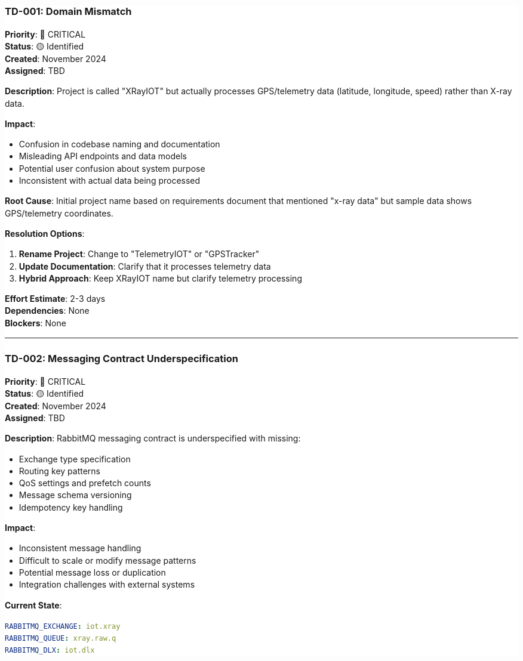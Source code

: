 ### **TD-001: Domain Mismatch**
**Priority**: 🔴 CRITICAL  
**Status**: 🟡 Identified  
**Created**: November 2024  
**Assigned**: TBD

**Description**: Project is called "XRayIOT" but actually processes GPS/telemetry data (latitude, longitude, speed) rather than X-ray data.

**Impact**:
- Confusion in codebase naming and documentation
- Misleading API endpoints and data models
- Potential user confusion about system purpose
- Inconsistent with actual data being processed

**Root Cause**: Initial project name based on requirements document that mentioned "x-ray data" but sample data shows GPS/telemetry coordinates.

**Resolution Options**:
1. **Rename Project**: Change to "TelemetryIOT" or "GPSTracker"
2. **Update Documentation**: Clarify that it processes telemetry data
3. **Hybrid Approach**: Keep XRayIOT name but clarify telemetry processing

**Effort Estimate**: 2-3 days  
**Dependencies**: None  
**Blockers**: None

---

### **TD-002: Messaging Contract Underspecification**
**Priority**: 🔴 CRITICAL  
**Status**: 🟡 Identified  
**Created**: November 2024  
**Assigned**: TBD

**Description**: RabbitMQ messaging contract is underspecified with missing:
- Exchange type specification
- Routing key patterns
- QoS settings and prefetch counts
- Message schema versioning
- Idempotency key handling

**Impact**:
- Inconsistent message handling
- Difficult to scale or modify message patterns
- Potential message loss or duplication
- Integration challenges with external systems

**Current State**:
```yaml
RABBITMQ_EXCHANGE: iot.xray
RABBITMQ_QUEUE: xray.raw.q
RABBITMQ_DLX: iot.dlx
```
